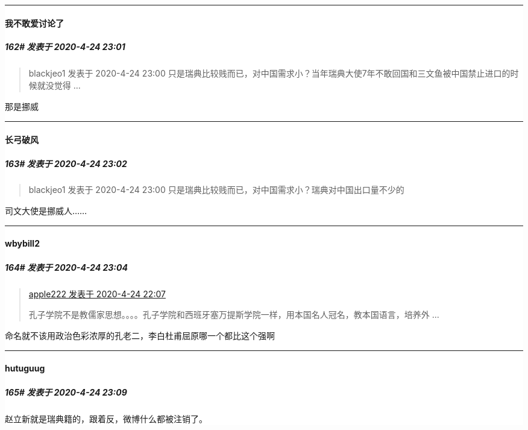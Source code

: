 

-----

####  我不敢爱讨论了  
##### 162#       发表于 2020-4-24 23:01



<blockquote>blackjeo1 发表于 2020-4-24 23:00
只是瑞典比较贱而已，对中国需求小？当年瑞典大使7年不敢回国和三文鱼被中国禁止进口的时候就没觉得 ...</blockquote>
那是挪威







-----

####  长弓破风  
##### 163#       发表于 2020-4-24 23:02



<blockquote>blackjeo1 发表于 2020-4-24 23:00
只是瑞典比较贱而已，对中国需求小？瑞典对中国出口量不少的</blockquote>
司文大使是挪威人……







-----

####  wbybill2  
##### 164#       发表于 2020-4-24 23:04



<blockquote><a href="httphttps://bbs.saraba1st.com/2b/forum.php?mod=redirect&amp;goto=findpost&amp;pid=47195877&amp;ptid=1928659" target="_blank">apple222 发表于 2020-4-24 22:07</a>

孔子学院不是教儒家思想。。。。孔子学院和西班牙塞万提斯学院一样，用本国名人冠名，教本国语言，培养外 ...</blockquote>
命名就不该用政治色彩浓厚的孔老二，李白杜甫屈原哪一个都比这个强啊







-----

####  hutuguug  
##### 165#       发表于 2020-4-24 23:09




赵立新就是瑞典籍的，跟着反，微博什么都被注销了。


